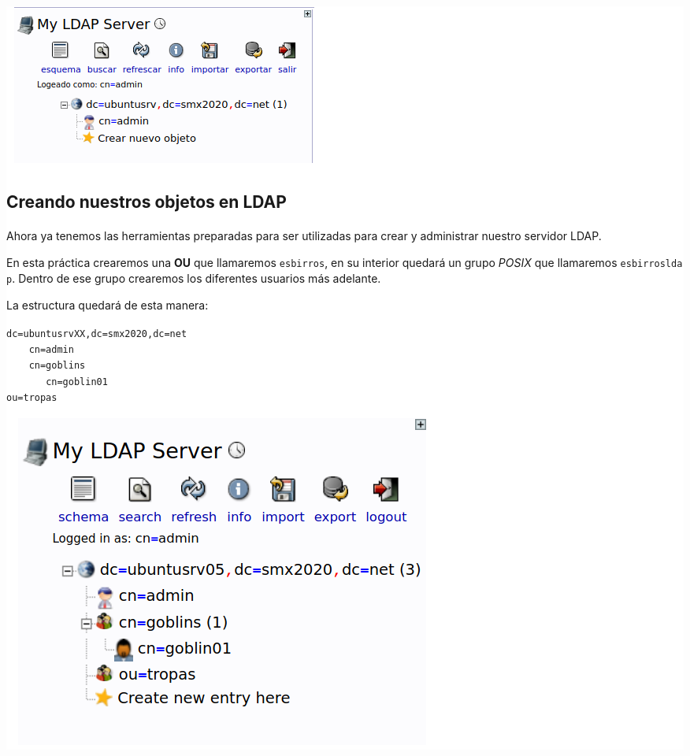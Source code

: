 ![](./imgs/slapd-11.png)

Creando nuestros objetos en LDAP
--------------------------------

Ahora ya tenemos las herramientas preparadas para ser utilizadas para
crear y administrar nuestro servidor LDAP.

En esta práctica crearemos una **OU** que llamaremos `esbirros`, en su
interior quedará un grupo *POSIX* que llamaremos `esbirrosldap`. Dentro
de ese grupo crearemos los diferentes usuarios más adelante.

La estructura quedará de esta manera:

``` {.example}
dc=ubuntusrvXX,dc=smx2020,dc=net
    cn=admin
    cn=goblins
       cn=goblin01
ou=tropas
```

![](./imgs/phpldapadmin-task.png)
